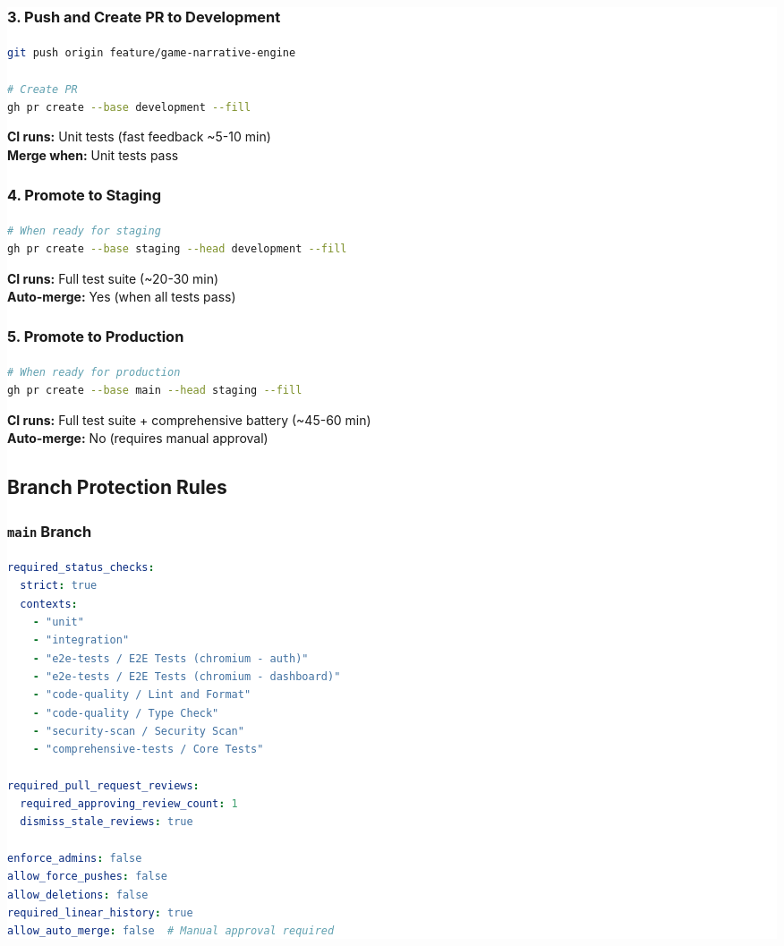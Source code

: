 ### 3. Push and Create PR to Development

```bash
git push origin feature/game-narrative-engine

# Create PR
gh pr create --base development --fill
```

**CI runs:** Unit tests (fast feedback ~5-10 min)  
**Merge when:** Unit tests pass

### 4. Promote to Staging

```bash
# When ready for staging
gh pr create --base staging --head development --fill
```

**CI runs:** Full test suite (~20-30 min)  
**Auto-merge:** Yes (when all tests pass)

### 5. Promote to Production

```bash
# When ready for production
gh pr create --base main --head staging --fill
```

**CI runs:** Full test suite + comprehensive battery (~45-60 min)  
**Auto-merge:** No (requires manual approval)

## Branch Protection Rules

### `main` Branch

```yaml
required_status_checks:
  strict: true
  contexts:
    - "unit"
    - "integration"
    - "e2e-tests / E2E Tests (chromium - auth)"
    - "e2e-tests / E2E Tests (chromium - dashboard)"
    - "code-quality / Lint and Format"
    - "code-quality / Type Check"
    - "security-scan / Security Scan"
    - "comprehensive-tests / Core Tests"

required_pull_request_reviews:
  required_approving_review_count: 1
  dismiss_stale_reviews: true

enforce_admins: false
allow_force_pushes: false
allow_deletions: false
required_linear_history: true
allow_auto_merge: false  # Manual approval required
```
